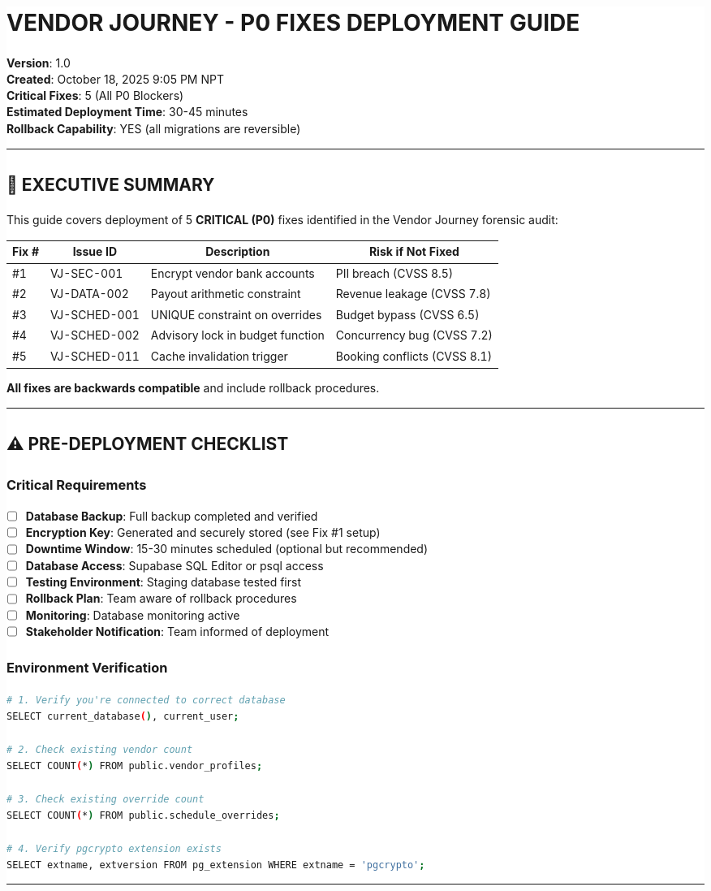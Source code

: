 # VENDOR JOURNEY - P0 FIXES DEPLOYMENT GUIDE
**Version**: 1.0  
**Created**: October 18, 2025 9:05 PM NPT  
**Critical Fixes**: 5 (All P0 Blockers)  
**Estimated Deployment Time**: 30-45 minutes  
**Rollback Capability**: YES (all migrations are reversible)

---

## 🎯 EXECUTIVE SUMMARY

This guide covers deployment of 5 **CRITICAL (P0)** fixes identified in the Vendor Journey forensic audit:

| Fix # | Issue ID | Description | Risk if Not Fixed |
|-------|----------|-------------|-------------------|
| #1 | VJ-SEC-001 | Encrypt vendor bank accounts | PII breach (CVSS 8.5) |
| #2 | VJ-DATA-002 | Payout arithmetic constraint | Revenue leakage (CVSS 7.8) |
| #3 | VJ-SCHED-001 | UNIQUE constraint on overrides | Budget bypass (CVSS 6.5) |
| #4 | VJ-SCHED-002 | Advisory lock in budget function | Concurrency bug (CVSS 7.2) |
| #5 | VJ-SCHED-011 | Cache invalidation trigger | Booking conflicts (CVSS 8.1) |

**All fixes are backwards compatible** and include rollback procedures.

---

## ⚠️ PRE-DEPLOYMENT CHECKLIST

### Critical Requirements

- [ ] **Database Backup**: Full backup completed and verified
- [ ] **Encryption Key**: Generated and securely stored (see Fix #1 setup)
- [ ] **Downtime Window**: 15-30 minutes scheduled (optional but recommended)
- [ ] **Database Access**: Supabase SQL Editor or psql access
- [ ] **Testing Environment**: Staging database tested first
- [ ] **Rollback Plan**: Team aware of rollback procedures
- [ ] **Monitoring**: Database monitoring active
- [ ] **Stakeholder Notification**: Team informed of deployment

### Environment Verification

```bash
# 1. Verify you're connected to correct database
SELECT current_database(), current_user;

# 2. Check existing vendor count
SELECT COUNT(*) FROM public.vendor_profiles;

# 3. Check existing override count  
SELECT COUNT(*) FROM public.schedule_overrides;

# 4. Verify pgcrypto extension exists
SELECT extname, extversion FROM pg_extension WHERE extname = 'pgcrypto';
```

---